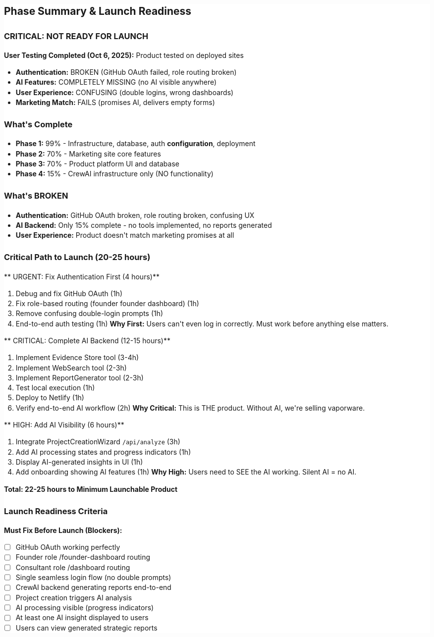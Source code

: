 
##  Phase Summary & Launch Readiness

###  **CRITICAL: NOT READY FOR LAUNCH**

**User Testing Completed (Oct 6, 2025):** Product tested on deployed sites
- **Authentication:**  BROKEN (GitHub OAuth failed, role routing broken)
- **AI Features:**  COMPLETELY MISSING (no AI visible anywhere)
- **User Experience:**  CONFUSING (double logins, wrong dashboards)
- **Marketing Match:**  FAILS (promises AI, delivers empty forms)

###  What's Complete
- **Phase 1:** 99% - Infrastructure, database, auth **configuration**, deployment
- **Phase 2:** 70% - Marketing site core features  
- **Phase 3:** 70% - Product platform UI and database
- **Phase 4:** 15% - CrewAI infrastructure only (NO functionality)

###  What's BROKEN
- **Authentication:** GitHub OAuth broken, role routing broken, confusing UX
- **AI Backend:** Only 15% complete - no tools implemented, no reports generated
- **User Experience:** Product doesn't match marketing promises at all

###  Critical Path to Launch (20-25 hours)

** URGENT: Fix Authentication First (4 hours)**
1. Debug and fix GitHub OAuth (1h)
2. Fix role-based routing (founder  founder dashboard) (1h)
3. Remove confusing double-login prompts (1h)
4. End-to-end auth testing (1h)
**Why First:** Users can't even log in correctly. Must work before anything else matters.

** CRITICAL: Complete AI Backend (12-15 hours)**
1. Implement Evidence Store tool (3-4h)
2. Implement WebSearch tool (2-3h)
3. Implement ReportGenerator tool (2-3h)
4. Test local execution (1h)
5. Deploy to Netlify (1h)
6. Verify end-to-end AI workflow (2h)
**Why Critical:** This is THE product. Without AI, we're selling vaporware.

** HIGH: Add AI Visibility (6 hours)**
1. Integrate ProjectCreationWizard  `/api/analyze` (3h)
2. Add AI processing states and progress indicators (1h)
3. Display AI-generated insights in UI (1h)
4. Add onboarding showing AI features (1h)
**Why High:** Users need to SEE the AI working. Silent AI = no AI.

**Total: 22-25 hours to Minimum Launchable Product**

###  Launch Readiness Criteria

**Must Fix Before Launch (Blockers):**
- [ ]  GitHub OAuth working perfectly
- [ ]  Founder role  /founder-dashboard routing
- [ ]  Consultant role  /dashboard routing  
- [ ]  Single seamless login flow (no double prompts)
- [ ]  CrewAI backend generating reports end-to-end
- [ ]  Project creation triggers AI analysis
- [ ]  AI processing visible (progress indicators)
- [ ]  At least one AI insight displayed to users
- [ ]  Users can view generated strategic reports
